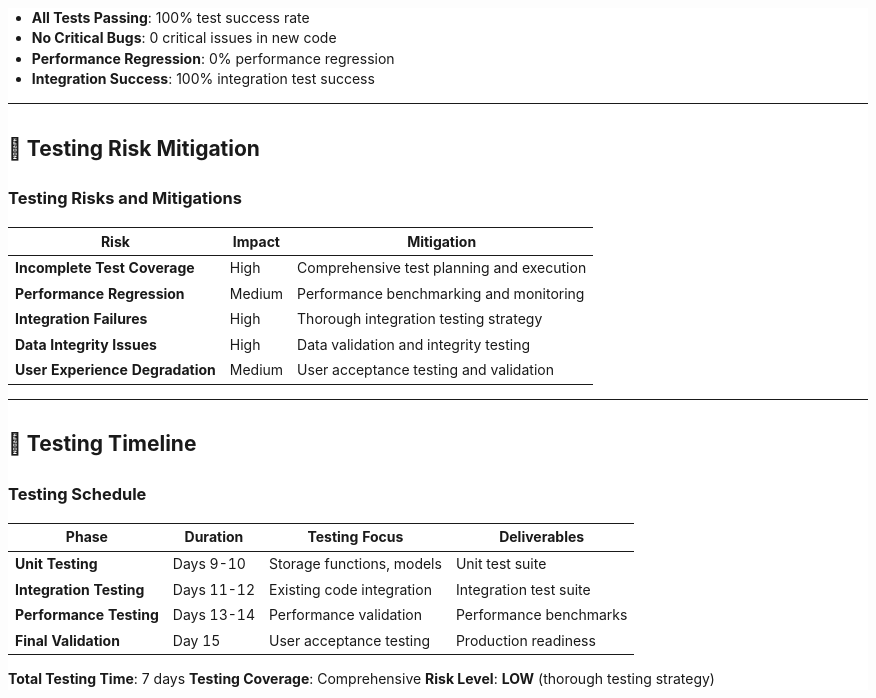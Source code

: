 - **All Tests Passing**: 100% test success rate
- **No Critical Bugs**: 0 critical issues in new code
- **Performance Regression**: 0% performance regression
- **Integration Success**: 100% integration test success

---

## 🚨 **Testing Risk Mitigation**

### **Testing Risks and Mitigations**

| Risk                            | Impact | Mitigation                                |
| ------------------------------- | ------ | ----------------------------------------- |
| **Incomplete Test Coverage**    | High   | Comprehensive test planning and execution |
| **Performance Regression**      | Medium | Performance benchmarking and monitoring   |
| **Integration Failures**        | High   | Thorough integration testing strategy     |
| **Data Integrity Issues**       | High   | Data validation and integrity testing     |
| **User Experience Degradation** | Medium | User acceptance testing and validation    |

---

## 📅 **Testing Timeline**

### **Testing Schedule**

| Phase                   | Duration   | Testing Focus             | Deliverables           |
| ----------------------- | ---------- | ------------------------- | ---------------------- |
| **Unit Testing**        | Days 9-10  | Storage functions, models | Unit test suite        |
| **Integration Testing** | Days 11-12 | Existing code integration | Integration test suite |
| **Performance Testing** | Days 13-14 | Performance validation    | Performance benchmarks |
| **Final Validation**    | Day 15     | User acceptance testing   | Production readiness   |

**Total Testing Time**: 7 days
**Testing Coverage**: Comprehensive
**Risk Level**: **LOW** (thorough testing strategy)
